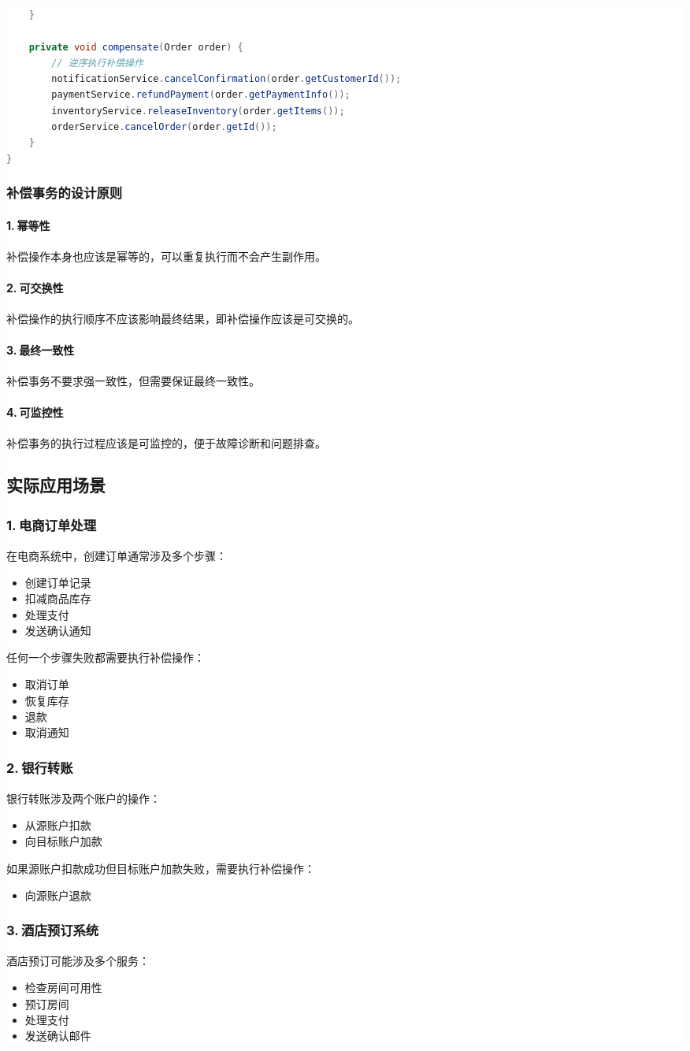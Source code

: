 ```java
    }
    
    private void compensate(Order order) {
        // 逆序执行补偿操作
        notificationService.cancelConfirmation(order.getCustomerId());
        paymentService.refundPayment(order.getPaymentInfo());
        inventoryService.releaseInventory(order.getItems());
        orderService.cancelOrder(order.getId());
    }
}
```

### 补偿事务的设计原则

#### 1. 幂等性
补偿操作本身也应该是幂等的，可以重复执行而不会产生副作用。

#### 2. 可交换性
补偿操作的执行顺序不应该影响最终结果，即补偿操作应该是可交换的。

#### 3. 最终一致性
补偿事务不要求强一致性，但需要保证最终一致性。

#### 4. 可监控性
补偿事务的执行过程应该是可监控的，便于故障诊断和问题排查。

## 实际应用场景

### 1. 电商订单处理
在电商系统中，创建订单通常涉及多个步骤：
- 创建订单记录
- 扣减商品库存
- 处理支付
- 发送确认通知

任何一个步骤失败都需要执行补偿操作：
- 取消订单
- 恢复库存
- 退款
- 取消通知

### 2. 银行转账
银行转账涉及两个账户的操作：
- 从源账户扣款
- 向目标账户加款

如果源账户扣款成功但目标账户加款失败，需要执行补偿操作：
- 向源账户退款

### 3. 酒店预订系统
酒店预订可能涉及多个服务：
- 检查房间可用性
- 预订房间
- 处理支付
- 发送确认邮件
